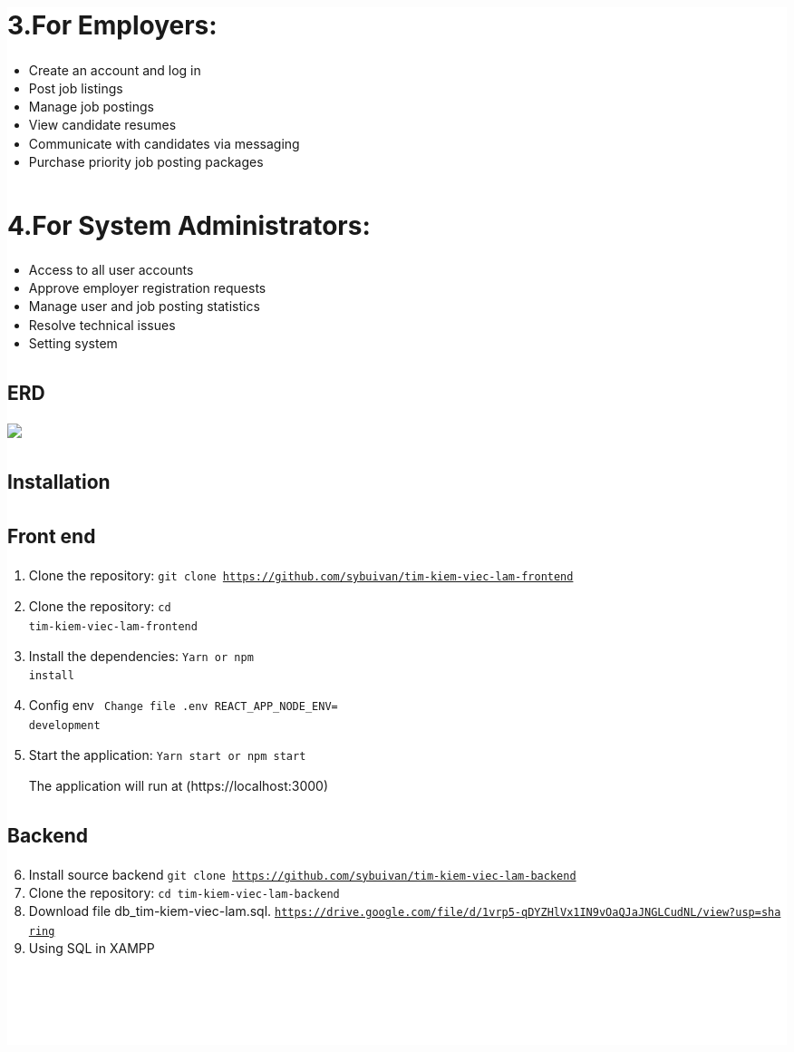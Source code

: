 # 3.For Employers:

- Create an account and log in
- Post job listings
- Manage job postings
- View candidate resumes
- Communicate with candidates via messaging
- Purchase priority job posting packages

# 4.For System Administrators:

- Access to all user accounts
- Approve employer registration requests
- Manage user and job posting statistics
- Resolve technical issues
- Setting system

## ERD

<img src="https://i.imgur.com/AS2CgQe.jpg" width="1000"/>

## Installation

## Front end

1. Clone the repository:
   <code>git clone https://github.com/sybuivan/tim-kiem-viec-lam-frontend</code>
2. Clone the repository:
   <code>cd tim-kiem-viec-lam-frontend</code>
3. Install the dependencies:
   <code>Yarn or npm install</code>
4. Config env
   <code>
   Change file .env
   REACT_APP_NODE_ENV= development
   </code>
5. Start the application:
   <code>Yarn start or npm start</code>

   The application will run at (https://localhost:3000)

## Backend

6. Install source backend
   <code>git clone https://github.com/sybuivan/tim-kiem-viec-lam-backend</code>
7. Clone the repository:
   <code>cd tim-kiem-viec-lam-backend</code>
8. Download file db_tim-kiem-viec-lam.sql.
   <code>https://drive.google.com/file/d/1vrp5-qDYZHlVx1IN9vOaQJaJNGLCudNL/view?usp=sharing</code>
9. Using SQL in XAMPP
   <code>
